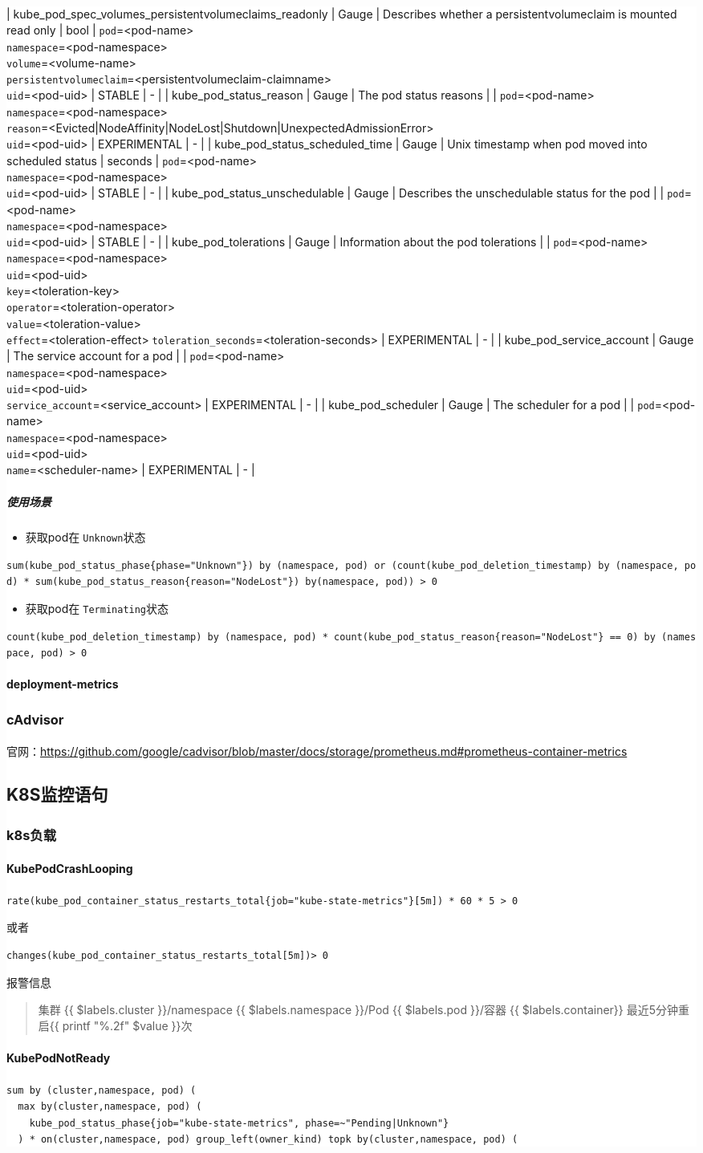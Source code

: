 | kube_pod_spec_volumes_persistentvolumeclaims_readonly | Gauge       | Describes whether a persistentvolumeclaim is mounted read only                                                                                                                      | bool                                           | `pod`=&lt;pod-name&gt; <br> `namespace`=&lt;pod-namespace&gt;  <br> `volume`=&lt;volume-name&gt;  <br> `persistentvolumeclaim`=&lt;persistentvolumeclaim-claimname&gt; <br> `uid`=&lt;pod-uid&gt;                                                                                                                                                                 | STABLE       | -      |
| kube_pod_status_reason                                | Gauge       | The pod status reasons                                                                                                                                                              |                                                | `pod`=&lt;pod-name&gt; <br> `namespace`=&lt;pod-namespace&gt; <br> `reason`=&lt;Evicted\|NodeAffinity\|NodeLost\|Shutdown\|UnexpectedAdmissionError&gt; <br> `uid`=&lt;pod-uid&gt;                                                                                                                                                                                | EXPERIMENTAL | -      |
| kube_pod_status_scheduled_time                        | Gauge       | Unix timestamp when pod moved into scheduled status                                                                                                                                 | seconds                                        | `pod`=&lt;pod-name&gt; <br> `namespace`=&lt;pod-namespace&gt; <br> `uid`=&lt;pod-uid&gt;                                                                                                                                                                                                                                                                          | STABLE       | -      |
| kube_pod_status_unschedulable                         | Gauge       | Describes the unschedulable status for the pod                                                                                                                                      |                                                | `pod`=&lt;pod-name&gt; <br> `namespace`=&lt;pod-namespace&gt; <br> `uid`=&lt;pod-uid&gt;                                                                                                                                                                                                                                                                          | STABLE       | -      |
| kube_pod_tolerations                                  | Gauge       | Information about the pod tolerations                                                                                                                                               |                                                | `pod`=&lt;pod-name&gt; <br> `namespace`=&lt;pod-namespace&gt; <br> `uid`=&lt;pod-uid&gt; <br> `key`=&lt;toleration-key&gt; <br> `operator`=&lt;toleration-operator&gt; <br> `value`=&lt;toleration-value&gt; <br> `effect`=&lt;toleration-effect&gt; `toleration_seconds`=&lt;toleration-seconds&gt;                                                              | EXPERIMENTAL | -      |
| kube_pod_service_account                              | Gauge       | The service account for a pod                                                                                                                                                       |                                                | `pod`=&lt;pod-name&gt; <br> `namespace`=&lt;pod-namespace&gt; <br> `uid`=&lt;pod-uid&gt; <br> `service_account`=&lt;service_account&gt;                                                                                                                                                                                                                           | EXPERIMENTAL | -      |
| kube_pod_scheduler                              | Gauge       | The scheduler for a pod                                                                                                                                                       |                                                | `pod`=&lt;pod-name&gt; <br> `namespace`=&lt;pod-namespace&gt; <br> `uid`=&lt;pod-uid&gt; <br> `name`=&lt;scheduler-name&gt;                                                                                                                                                                                                                           | EXPERIMENTAL | -      |

##### 使用场景
- 获取pod在 `Unknown`状态
```
sum(kube_pod_status_phase{phase="Unknown"}) by (namespace, pod) or (count(kube_pod_deletion_timestamp) by (namespace, pod) * sum(kube_pod_status_reason{reason="NodeLost"}) by(namespace, pod)) > 0
```
- 获取pod在 `Terminating`状态
```
count(kube_pod_deletion_timestamp) by (namespace, pod) * count(kube_pod_status_reason{reason="NodeLost"} == 0) by (namespace, pod) > 0
```

#### deployment-metrics

### cAdvisor
官网：https://github.com/google/cadvisor/blob/master/docs/storage/prometheus.md#prometheus-container-metrics



## K8S监控语句
### k8s负载
#### KubePodCrashLooping
```
rate(kube_pod_container_status_restarts_total{job="kube-state-metrics"}[5m]) * 60 * 5 > 0
```
或者
```
changes(kube_pod_container_status_restarts_total[5m])> 0
```
报警信息
> 集群 {{ $labels.cluster }}/namespace {{ $labels.namespace }}/Pod {{ $labels.pod }}/容器 {{ $labels.container}} 最近5分钟重启{{ printf "%.2f" $value }}次

####  KubePodNotReady
```
sum by (cluster,namespace, pod) (
  max by(cluster,namespace, pod) (
    kube_pod_status_phase{job="kube-state-metrics", phase=~"Pending|Unknown"}
  ) * on(cluster,namespace, pod) group_left(owner_kind) topk by(cluster,namespace, pod) (
```